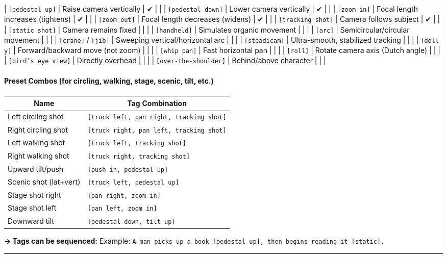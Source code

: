 | `[pedestal up]`       | Raise camera vertically               | ✔                     |                                       |
| `[pedestal down]`     | Lower camera vertically               | ✔                     |                                       |
| `[zoom in]`           | Focal length increases (tightens)     | ✔                     |                                       |
| `[zoom out]`          | Focal length decreases (widens)       | ✔                     |                                       |
| `[tracking shot]`     | Camera follows subject                | ✔                     |                                       |
| `[static shot]`       | Camera remains fixed                  |                       |                                       |
| `[handheld]`          | Simulates organic movement            |                       |                                       |
| `[arc]`               | Semicircular/circular movement        |                       |                                       |
| `[crane]` / `[jib]`   | Sweeping vertical/horizontal arc      |                       |                                       |
| `[steadicam]`         | Ultra-smooth, stabilized tracking     |                       |                                       |
| `[dolly]`             | Forward/backward move (not zoom)      |                       |                                       |
| `[whip pan]`          | Fast horizontal pan                   |                       |                                       |
| `[roll]`              | Rotate camera axis (Dutch angle)      |                       |                                       |
| `[bird’s eye view]`   | Directly overhead                     |                       |                                       |
| `[over-the-shoulder]` | Behind/above character                |                       |                                       |

#### **Preset Combos** (for circling, walking, stage, scenic, tilt, etc.)

| Name                   | Tag Combination                          |
| ---------------------- | ---------------------------------------- |
| Left circling shot     | `[truck left, pan right, tracking shot]` |
| Right circling shot    | `[truck right, pan left, tracking shot]` |
| Left walking shot      | `[truck left, tracking shot]`            |
| Right walking shot     | `[truck right, tracking shot]`           |
| Upward tilt/push       | `[push in, pedestal up]`                 |
| Scenic shot (lat+vert) | `[truck left, pedestal up]`              |
| Stage shot right       | `[pan right, zoom in]`                   |
| Stage shot left        | `[pan left, zoom in]`                    |
| Downward tilt          | `[pedestal down, tilt up]`               |

**→ Tags can be sequenced:**
Example: `A man picks up a book [pedestal up], then begins reading it [static].`

---
